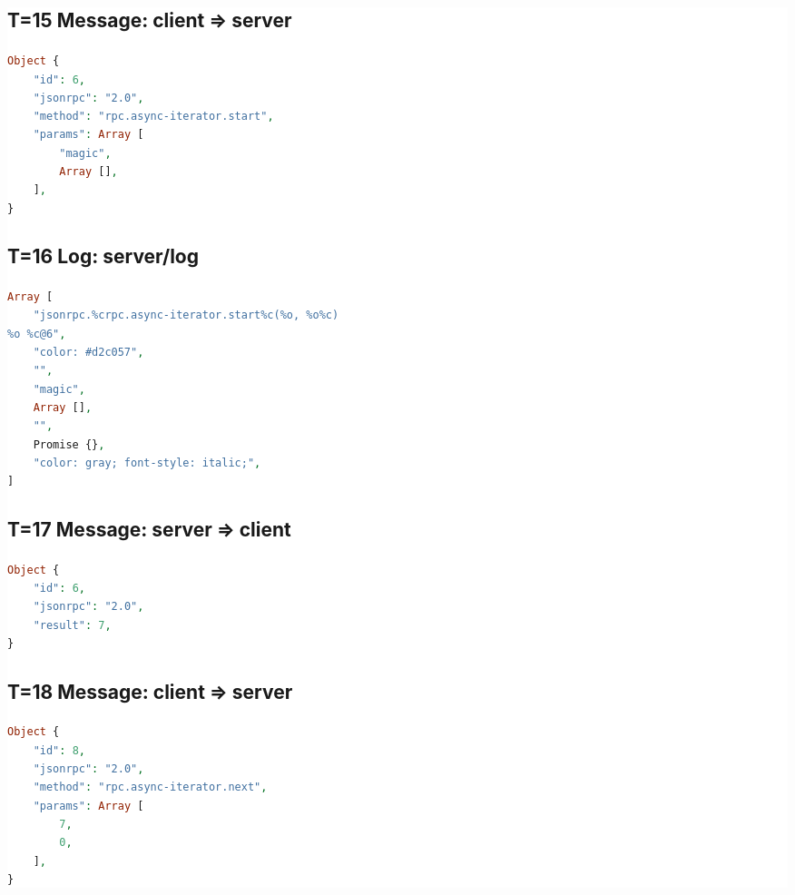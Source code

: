 ## T=15 Message: client => server

```php
Object {
    "id": 6,
    "jsonrpc": "2.0",
    "method": "rpc.async-iterator.start",
    "params": Array [
        "magic",
        Array [],
    ],
}
```

## T=16 Log: server/log

```php
Array [
    "jsonrpc.%crpc.async-iterator.start%c(%o, %o%c)
%o %c@6",
    "color: #d2c057",
    "",
    "magic",
    Array [],
    "",
    Promise {},
    "color: gray; font-style: italic;",
]
```

## T=17 Message: server => client

```php
Object {
    "id": 6,
    "jsonrpc": "2.0",
    "result": 7,
}
```

## T=18 Message: client => server

```php
Object {
    "id": 8,
    "jsonrpc": "2.0",
    "method": "rpc.async-iterator.next",
    "params": Array [
        7,
        0,
    ],
}
```

